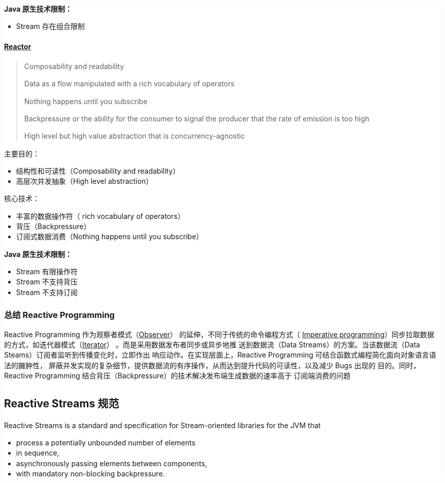 **Java 原生技术限制：**

* Stream 存在组合限制



#### [Reactor](https://projectreactor.io/docs/core/release/reference/#intro-reactive)

> Composability and readability
>
> Data as a flow manipulated with a rich vocabulary of operators
>
> Nothing happens until you subscribe
>
> Backpressure or the ability for the consumer to signal the producer that the rate of emission is too high
>
> High level but high value abstraction that is concurrency-agnostic

主要目的：

* 结构性和可读性（Composability and readability）
* 高层次并发抽象（High level abstraction）

核心技术：

* 丰富的数据操作符（ rich vocabulary of operators）
* 背压（Backpressure）
* 订阅式数据消费（Nothing happens until you subscribe）

**Java 原生技术限制：**

* Stream 有限操作符
* Stream 不支持背压
* Stream 不支持订阅





### 总结 Reactive Programming

Reactive Programming 作为观察者模式（[Observer](https://en.wikipedia.org/wiki/Observer_pattern)） 的延伸，不同于传统的命令编程方式（ [Imperative programming](https://en.wikipedia.org/wiki/Imperative_programming)）同步拉取数据的方式，如迭代器模式（[Iterator](https://en.wikipedia.org/wiki/Iterator_pattern)） 。而是采用数据发布者同步或异步地推
送到数据流（Data Streams）的方案。当该数据流（Data Steams）订阅者监听到传播变化时，立即作出
响应动作。在实现层面上，Reactive Programming 可结合函数式编程简化面向对象语言语法的臃肿性，
屏蔽并发实现的复杂细节，提供数据流的有序操作，从而达到提升代码的可读性，以及减少 Bugs 出现的
目的。同时，Reactive Programming 结合背压（Backpressure）的技术解决发布端生成数据的速率高于
订阅端消费的问题



## Reactive Streams 规范

Reactive Streams is a standard and specification for Stream-oriented libraries for the JVM that

* process a potentially unbounded number of elements
* in sequence,
* asynchronously passing elements between components,
* with mandatory non-blocking backpressure.
